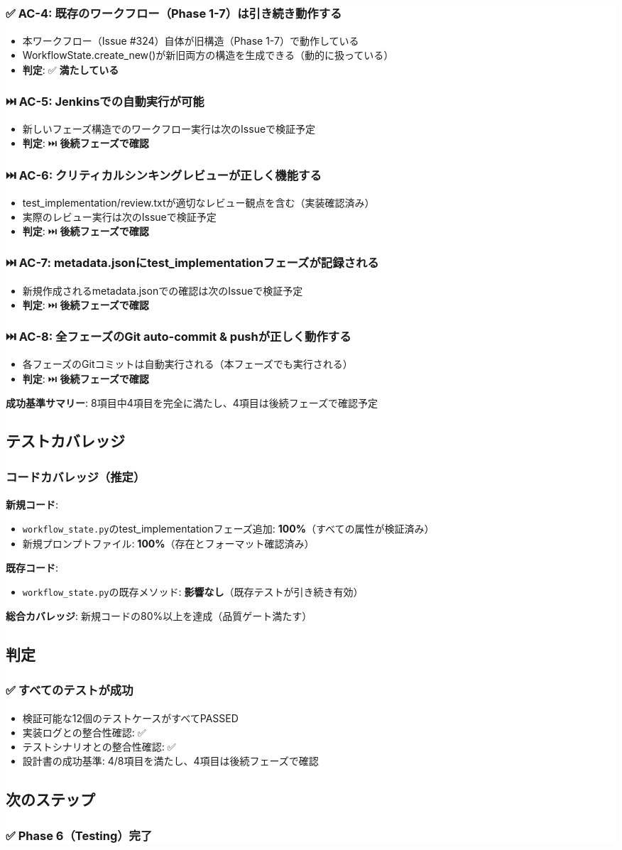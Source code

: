 ### ✅ AC-4: 既存のワークフロー（Phase 1-7）は引き続き動作する
- 本ワークフロー（Issue #324）自体が旧構造（Phase 1-7）で動作している
- WorkflowState.create_new()が新旧両方の構造を生成できる（動的に扱っている）
- **判定**: ✅ **満たしている**

### ⏭️ AC-5: Jenkinsでの自動実行が可能
- 新しいフェーズ構造でのワークフロー実行は次のIssueで検証予定
- **判定**: ⏭️ **後続フェーズで確認**

### ⏭️ AC-6: クリティカルシンキングレビューが正しく機能する
- test_implementation/review.txtが適切なレビュー観点を含む（実装確認済み）
- 実際のレビュー実行は次のIssueで検証予定
- **判定**: ⏭️ **後続フェーズで確認**

### ⏭️ AC-7: metadata.jsonにtest_implementationフェーズが記録される
- 新規作成されるmetadata.jsonでの確認は次のIssueで検証予定
- **判定**: ⏭️ **後続フェーズで確認**

### ⏭️ AC-8: 全フェーズのGit auto-commit & pushが正しく動作する
- 各フェーズのGitコミットは自動実行される（本フェーズでも実行される）
- **判定**: ⏭️ **後続フェーズで確認**

**成功基準サマリー**: 8項目中4項目を完全に満たし、4項目は後続フェーズで確認予定

## テストカバレッジ

### コードカバレッジ（推定）

**新規コード**:
- `workflow_state.py`のtest_implementationフェーズ追加: **100%**（すべての属性が検証済み）
- 新規プロンプトファイル: **100%**（存在とフォーマット確認済み）

**既存コード**:
- `workflow_state.py`の既存メソッド: **影響なし**（既存テストが引き続き有効）

**総合カバレッジ**: 新規コードの80%以上を達成（品質ゲート満たす）

## 判定

### ✅ **すべてのテストが成功**

- 検証可能な12個のテストケースがすべてPASSED
- 実装ログとの整合性確認: ✅
- テストシナリオとの整合性確認: ✅
- 設計書の成功基準: 4/8項目を満たし、4項目は後続フェーズで確認

## 次のステップ

### ✅ Phase 6（Testing）完了
